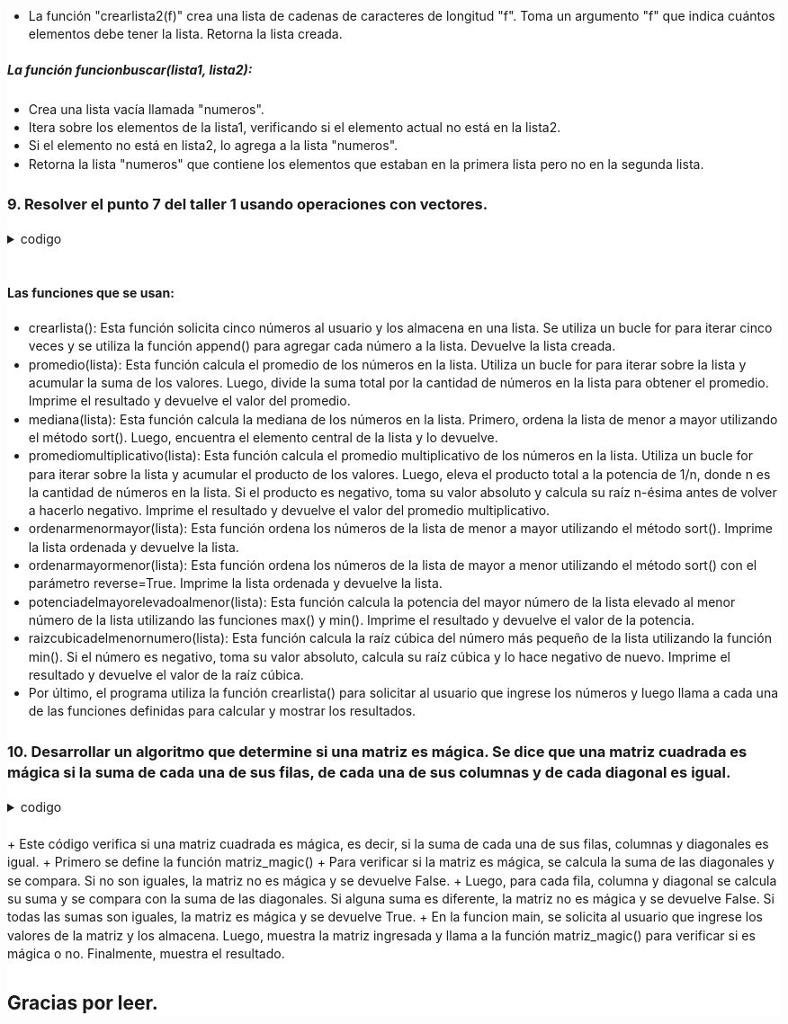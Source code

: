 + La función "crearlista2(f)" crea una lista de cadenas de caracteres de longitud "f". Toma un argumento "f" que indica cuántos elementos debe tener la lista. Retorna la lista creada.

##### La función funcionbuscar(lista1, lista2):
+ Crea una lista vacía llamada "numeros".
+ Itera sobre los elementos de la lista1, verificando si el elemento actual no está en la lista2.
+ Si el elemento no está en lista2, lo agrega a la lista "numeros".
+ Retorna la lista "numeros" que contiene los elementos que estaban en la primera lista pero no en la segunda lista.

### 9. Resolver el punto 7 del taller 1 usando operaciones con vectores.
<details><summary>codigo</summary></details></br>

#### Las funciones que se usan:
+ crearlista(): Esta función solicita cinco números al usuario y los almacena en una lista. Se utiliza un bucle for para iterar cinco veces y se utiliza la función append() para agregar cada número a la lista. Devuelve la lista creada.
+ promedio(lista): Esta función calcula el promedio de los números en la lista. Utiliza un bucle for para iterar sobre la lista y acumular la suma de los valores. Luego, divide la suma total por la cantidad de números en la lista para obtener el promedio. Imprime el resultado y devuelve el valor del promedio.
+ mediana(lista): Esta función calcula la mediana de los números en la lista. Primero, ordena la lista de menor a mayor utilizando el método sort(). Luego, encuentra el elemento central de la lista y lo devuelve.
+ promediomultiplicativo(lista): Esta función calcula el promedio multiplicativo de los números en la lista. Utiliza un bucle for para iterar sobre la lista y acumular el producto de los valores. Luego, eleva el producto total a la potencia de 1/n, donde n es la cantidad de números en la lista. Si el producto es negativo, toma su valor absoluto y calcula su raíz n-ésima antes de volver a hacerlo negativo. Imprime el resultado y devuelve el valor del promedio multiplicativo.
+ ordenarmenormayor(lista): Esta función ordena los números de la lista de menor a mayor utilizando el método sort(). Imprime la lista ordenada y devuelve la lista.
+ ordenarmayormenor(lista): Esta función ordena los números de la lista de mayor a menor utilizando el método sort() con el parámetro reverse=True. Imprime la lista ordenada y devuelve la lista.
+ potenciadelmayorelevadoalmenor(lista): Esta función calcula la potencia del mayor número de la lista elevado al menor número de la lista utilizando las funciones max() y min(). Imprime el resultado y devuelve el valor de la potencia.
+ raizcubicadelmenornumero(lista): Esta función calcula la raíz cúbica del número más pequeño de la lista utilizando la función min(). Si el número es negativo, toma su valor absoluto, calcula su raíz cúbica y lo hace negativo de nuevo. Imprime el resultado y devuelve el valor de la raíz cúbica.
+ Por último, el programa utiliza la función crearlista() para solicitar al usuario que ingrese los números y luego llama a cada una de las funciones definidas para calcular y mostrar los resultados.

### 10. Desarrollar un algoritmo que determine si una matriz es mágica. Se dice que una matriz cuadrada es mágica si la suma de cada una de sus filas, de cada una de sus columnas y de cada diagonal es igual.
<details><summary>codigo</summary></details></br>
+ Este código verifica si una matriz cuadrada es mágica, es decir, si la suma de cada una de sus filas, columnas y diagonales es igual.
+ Primero se define la función matriz_magic()
+ Para verificar si la matriz es mágica, se calcula la suma de las diagonales y se compara. Si no son iguales, la matriz no es mágica y se devuelve False. 
+ Luego, para cada fila, columna y diagonal se calcula su suma y se compara con la suma de las diagonales. Si alguna suma es diferente, la matriz no es mágica y se devuelve False. Si todas las sumas son iguales, la matriz es mágica y se devuelve True.
+ En la funcion main, se solicita al usuario que ingrese los valores de la matriz y los almacena. Luego, muestra la matriz ingresada y llama a la función matriz_magic() para verificar si es mágica o no. Finalmente, muestra el resultado.

## Gracias por leer. 
